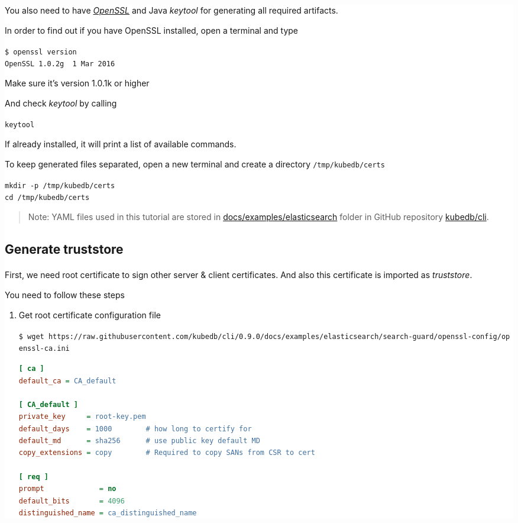 You also need to have [*OpenSSL*](https://www.openssl.org/source/) and Java *keytool* for generating all required artifacts.

In order to find out if you have OpenSSL installed, open a terminal and type

```console
$ openssl version
OpenSSL 1.0.2g  1 Mar 2016
```

Make sure it’s version 1.0.1k or higher

And check *keytool* by calling

```console
keytool
```

If already installed, it will print a list of available commands.

To keep generated files separated, open a new terminal and create a directory `/tmp/kubedb/certs`

```console
mkdir -p /tmp/kubedb/certs
cd /tmp/kubedb/certs
```

> Note: YAML files used in this tutorial are stored in [docs/examples/elasticsearch](https://github.com/kubedb/cli/tree/master/docs/examples/elasticsearch) folder in GitHub repository [kubedb/cli](https://github.com/kubedb/cli).

## Generate truststore

First, we need root certificate to sign other server & client certificates. And also this certificate is imported as *truststore*.

You need to follow these steps

1. Get root certificate configuration file

    ```console
    $ wget https://raw.githubusercontent.com/kubedb/cli/0.9.0/docs/examples/elasticsearch/search-guard/openssl-config/openssl-ca.ini
    ```

    ```ini
    [ ca ]
    default_ca = CA_default

    [ CA_default ]
    private_key     = root-key.pem
    default_days    = 1000        # how long to certify for
    default_md      = sha256      # use public key default MD
    copy_extensions = copy        # Required to copy SANs from CSR to cert

    [ req ]
    prompt             = no
    default_bits       = 4096
    distinguished_name = ca_distinguished_name
